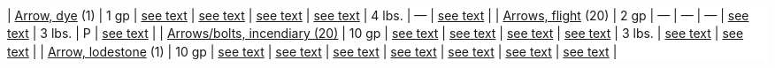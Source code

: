 | [Arrow, dye](https://www.d20pfsrd.com/equipment/weapons/weapon-descriptions/ammunition/ammunition-bow-arrows-common/ammunition-bow-arrow-dye) (1)                        | 1 gp   | [see text](https://www.d20pfsrd.com/equipment/weapons/weapon-descriptions/ammunition/ammunition-bow-arrows-common/ammunition-bow-arrow-dye)           | [see text](https://www.d20pfsrd.com/equipment/weapons/weapon-descriptions/ammunition/ammunition-bow-arrows-common/ammunition-bow-arrow-dye)           | [see text](https://www.d20pfsrd.com/equipment/weapons/weapon-descriptions/ammunition/ammunition-bow-arrows-common/ammunition-bow-arrow-dye)           | [see text](https://www.d20pfsrd.com/equipment/weapons/weapon-descriptions/ammunition/ammunition-bow-arrows-common/ammunition-bow-arrow-dye)           | 4 lbs.                                                                                                                                                | —                                                                                                                                                     | [see text](https://www.d20pfsrd.com/equipment/weapons/weapon-descriptions/ammunition/ammunition-bow-arrow-dye)                                        |
| [Arrows, flight](https://www.d20pfsrd.com/equipment/weapons/weapon-descriptions/ammunition/ammunition-bow-arrows-common/ammunition-bow-arrows-flight) (20)               | 2 gp   | —                                                                                                                                                     | —                                                                                                                                                     | —                                                                                                                                                     | [see text](https://www.d20pfsrd.com/equipment/weapons/weapon-descriptions/ammunition/ammunition-bow-arrows-common/ammunition-bow-arrows-flight)       | 3 lbs.                                                                                                                                                | P                                                                                                                                                     | [see text](https://www.d20pfsrd.com/equipment/weapons/weapon-descriptions/ammunition/ammunition-bow-arrows-common/ammunition-bow-arrows-flight)       |
| [Arrows/bolts, incendiary (20)](https://www.d20pfsrd.com/equipment/weapons/weapon-descriptions/ammunition/arrow-incendiary)                                              | 10 gp  | [see text](https://www.d20pfsrd.com/equipment/weapons/weapon-descriptions/ammunition/arrow-incendiary)                                                | [see text](https://www.d20pfsrd.com/equipment/weapons/weapon-descriptions/ammunition/arrow-incendiary)                                                | [see text](https://www.d20pfsrd.com/equipment/weapons/weapon-descriptions/ammunition/arrow-incendiary)                                                | [see text](https://www.d20pfsrd.com/equipment/weapons/weapon-descriptions/ammunition/arrow-incendiary)                                                | 3 lbs.                                                                                                                                                | [see text](https://www.d20pfsrd.com/equipment/weapons/weapon-descriptions/ammunition/arrow-incendiary)                                                | [see text](https://www.d20pfsrd.com/equipment/weapons/weapon-descriptions/ammunition/arrow-incendiary)                                                |
| [Arrow, lodestone](https://www.d20pfsrd.com/equipment/weapons/weapon-descriptions/ammunition/ammunition-bow-arrows-common/ammunition-bow-arrow-lodestone) (1)            | 10 gp  | [see text](https://www.d20pfsrd.com/equipment/weapons/weapon-descriptions/ammunition/ammunition-bow-arrows-common/ammunition-bow-arrow-lodestone)     | [see text](https://www.d20pfsrd.com/equipment/weapons/weapon-descriptions/ammunition/ammunition-bow-arrows-common/ammunition-bow-arrow-lodestone)     | [see text](https://www.d20pfsrd.com/equipment/weapons/weapon-descriptions/ammunition/ammunition-bow-arrows-common/ammunition-bow-arrow-lodestone)     | [see text](https://www.d20pfsrd.com/equipment/weapons/weapon-descriptions/ammunition/ammunition-bow-arrows-common/ammunition-bow-arrow-lodestone)     | [see text](https://www.d20pfsrd.com/equipment/weapons/weapon-descriptions/ammunition/ammunition-bow-arrows-common/ammunition-bow-arrow-lodestone)     | [see text](https://www.d20pfsrd.com/equipment/weapons/weapon-descriptions/ammunition/ammunition-bow-arrows-common/ammunition-bow-arrow-lodestone)     | [see text](https://www.d20pfsrd.com/equipment/weapons/weapon-descriptions/ammunition/ammunition-bow-arrows-common/ammunition-bow-arrow-lodestone)     |